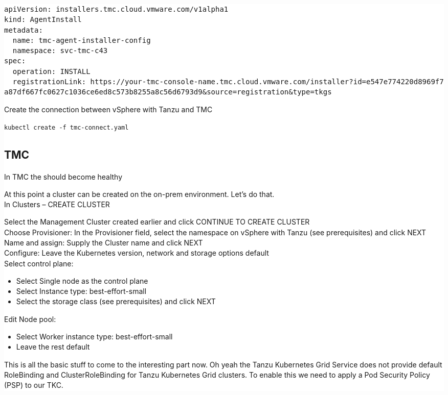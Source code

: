 <div class="wp-block-urvanov-syntax-highlighter-code-block">
  <pre class="lang:yaml decode:true " title="tmc-connect file contents">apiVersion: installers.tmc.cloud.vmware.com/v1alpha1
kind: AgentInstall
metadata:
  name: tmc-agent-installer-config
  namespace: svc-tmc-c43
spec:
  operation: INSTALL
  registrationLink: https://your-tmc-console-name.tmc.cloud.vmware.com/installer?id=e547e774220d8969f7a87df667fc0627c1036ce6ed8c573b8255a8c56d6793d9&source=registration&type=tkgs</pre>
</div>

<p id="block-cf5a8736-a187-4ba8-9f4b-edf74d6d6b89">
  Create the connection between vSphere with Tanzu and TMC
</p>

<pre id="block-cf5a8736-a187-4ba8-9f4b-edf74d6d6b89" class="wp-block-code"><code>kubectl create -f tmc-connect.yaml</code></pre>

## TMC

<p id="block-cf5a8736-a187-4ba8-9f4b-edf74d6d6b89">
  In TMC the should become healthy
</p>

<p id="block-cf5a8736-a187-4ba8-9f4b-edf74d6d6b89">
  At this point a cluster can be created on the on-prem environment. Let&#8217;s do that.<br />In Clusters &#8211; CREATE CLUSTER
</p>

<p id="block-cf5a8736-a187-4ba8-9f4b-edf74d6d6b89">
  Select the Management Cluster created earlier and click CONTINUE TO CREATE CLUSTER<br />Choose Provisioner: In the Provisioner field, select the namespace on vSphere with Tanzu (see prerequisites) and click NEXT<br />Name and assign: Supply the Cluster name and click NEXT<br />Configure: Leave the Kubernetes version, network and storage options default<br />Select control plane:
</p>

  * Select Single node as the control plane
  * Select Instance type: best-effort-small
  * Select the storage class (see prerequisites) and click NEXT

<p id="block-cf5a8736-a187-4ba8-9f4b-edf74d6d6b89">
  Edit Node pool:
</p>

  * Select Worker instance type: best-effort-small
  * Leave the rest default

<p id="block-cf5a8736-a187-4ba8-9f4b-edf74d6d6b89">
  This is all the basic stuff to come to the interesting part now. Oh yeah the Tanzu Kubernetes Grid Service does not provide default RoleBinding and ClusterRoleBinding for Tanzu Kubernetes Grid clusters. To enable this we need to apply a Pod Security Policy (PSP) to our TKC.
</p>
